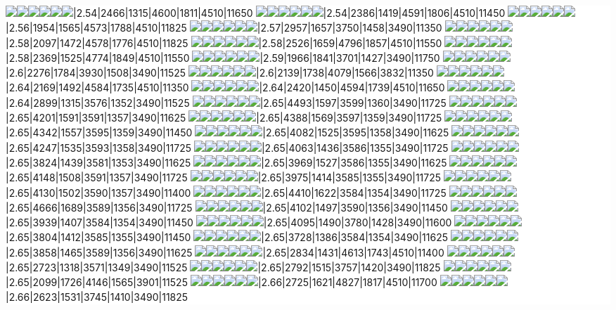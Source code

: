 ![](/item/6672.png)![](/item/3091.png)![](/item/6675.png)![](/item/1001.png)![](/item/1055.png)![](/item/1038.png)|2.54|2466|1315|4600|1811|4510|11650
![](/item/3124.png)![](/item/3091.png)![](/item/6696.png)![](/item/1001.png)![](/item/1055.png)![](/item/1038.png)|2.54|2386|1419|4591|1806|4510|11450
![](/item/3124.png)![](/item/3091.png)![](/item/3085.png)![](/item/1055.png)![](/item/1038.png)![](/item/1037.png)|2.56|1954|1565|4573|1788|4510|11825
![](/item/3153.png)![](/item/3036.png)![](/item/6696.png)![](/item/1001.png)![](/item/1055.png)![](/item/1038.png)|2.57|2957|1657|3750|1458|3490|11350
![](/item/3124.png)![](/item/3091.png)![](/item/3046.png)![](/item/1055.png)![](/item/1038.png)![](/item/1037.png)|2.58|2097|1472|4578|1776|4510|11825
![](/item/3153.png)![](/item/3091.png)![](/item/3036.png)![](/item/1001.png)![](/item/1055.png)![](/item/1038.png)|2.58|2526|1659|4796|1857|4510|11550
![](/item/3153.png)![](/item/3091.png)![](/item/6676.png)![](/item/1001.png)![](/item/1055.png)![](/item/1038.png)|2.58|2369|1525|4774|1849|4510|11550
![](/item/3153.png)![](/item/3124.png)![](/item/3115.png)![](/item/1001.png)![](/item/1055.png)![](/item/1038.png)|2.59|1966|1841|3701|1427|3490|11750
![](/item/3153.png)![](/item/3124.png)![](/item/3074.png)![](/item/1001.png)![](/item/1055.png)![](/item/1037.png)|2.6|2276|1784|3930|1508|3490|11525
![](/item/3153.png)![](/item/3124.png)![](/item/6609.png)![](/item/1001.png)![](/item/1055.png)![](/item/1038.png)|2.6|2139|1738|4079|1566|3832|11350
![](/item/3124.png)![](/item/3091.png)![](/item/3508.png)![](/item/1001.png)![](/item/1055.png)![](/item/1038.png)|2.64|2169|1492|4584|1735|4510|11350
![](/item/3124.png)![](/item/3091.png)![](/item/6694.png)![](/item/1001.png)![](/item/1055.png)![](/item/1038.png)|2.64|2420|1450|4594|1739|4510|11650
![](/item/6672.png)![](/item/3142.png)![](/item/3046.png)![](/item/1055.png)![](/item/1038.png)![](/item/1037.png)|2.64|2899|1315|3576|1352|3490|11525
![](/item/3142.png)![](/item/3036.png)![](/item/6696.png)![](/item/1055.png)![](/item/1038.png)![](/item/1037.png)|2.65|4493|1597|3599|1360|3490|11725
![](/item/3142.png)![](/item/3036.png)![](/item/3004.png)![](/item/1055.png)![](/item/1038.png)![](/item/1037.png)|2.65|4201|1591|3591|1357|3490|11625
![](/item/3142.png)![](/item/3036.png)![](/item/6693.png)![](/item/1055.png)![](/item/1038.png)![](/item/1037.png)|2.65|4388|1569|3597|1359|3490|11725
![](/item/3142.png)![](/item/3036.png)![](/item/3179.png)![](/item/1055.png)![](/item/1038.png)![](/item/1038.png)|2.65|4342|1557|3595|1359|3490|11450
![](/item/3142.png)![](/item/3036.png)![](/item/3508.png)![](/item/1055.png)![](/item/1038.png)![](/item/1037.png)|2.65|4082|1525|3595|1358|3490|11625
![](/item/3142.png)![](/item/3033.png)![](/item/6696.png)![](/item/1055.png)![](/item/1038.png)![](/item/1037.png)|2.65|4247|1535|3593|1358|3490|11725
![](/item/6676.png)![](/item/3142.png)![](/item/6696.png)![](/item/1055.png)![](/item/1038.png)![](/item/1037.png)|2.65|4063|1436|3586|1355|3490|11725
![](/item/6676.png)![](/item/3142.png)![](/item/3004.png)![](/item/1055.png)![](/item/1038.png)![](/item/1037.png)|2.65|3824|1439|3581|1353|3490|11625
![](/item/3142.png)![](/item/3033.png)![](/item/3004.png)![](/item/1055.png)![](/item/1038.png)![](/item/1037.png)|2.65|3969|1527|3586|1355|3490|11625
![](/item/3142.png)![](/item/3033.png)![](/item/6693.png)![](/item/1055.png)![](/item/1038.png)![](/item/1037.png)|2.65|4148|1508|3591|1357|3490|11725
![](/item/6676.png)![](/item/3142.png)![](/item/6693.png)![](/item/1055.png)![](/item/1038.png)![](/item/1037.png)|2.65|3975|1414|3585|1355|3490|11725
![](/item/6676.png)![](/item/3142.png)![](/item/6694.png)![](/item/1055.png)![](/item/1038.png)![](/item/1036.png)|2.65|4130|1502|3590|1357|3490|11400
![](/item/6676.png)![](/item/3142.png)![](/item/3033.png)![](/item/1055.png)![](/item/1038.png)![](/item/1037.png)|2.65|4410|1622|3584|1354|3490|11725
![](/item/3142.png)![](/item/3036.png)![](/item/6676.png)![](/item/1055.png)![](/item/1038.png)![](/item/1037.png)|2.65|4666|1689|3589|1356|3490|11725
![](/item/3142.png)![](/item/3033.png)![](/item/3179.png)![](/item/1055.png)![](/item/1038.png)![](/item/1038.png)|2.65|4102|1497|3590|1356|3490|11450
![](/item/6676.png)![](/item/3142.png)![](/item/3179.png)![](/item/1055.png)![](/item/1038.png)![](/item/1038.png)|2.65|3939|1407|3584|1354|3490|11450
![](/item/3142.png)![](/item/3036.png)![](/item/3074.png)![](/item/1055.png)![](/item/1038.png)![](/item/1036.png)|2.65|4095|1490|3780|1428|3490|11600
![](/item/6676.png)![](/item/3036.png)![](/item/6675.png)![](/item/1001.png)![](/item/1055.png)![](/item/1038.png)|2.65|3804|1412|3585|1355|3490|11450
![](/item/6676.png)![](/item/3142.png)![](/item/3508.png)![](/item/1055.png)![](/item/1038.png)![](/item/1037.png)|2.65|3728|1386|3584|1354|3490|11625
![](/item/3142.png)![](/item/3033.png)![](/item/3508.png)![](/item/1055.png)![](/item/1038.png)![](/item/1037.png)|2.65|3858|1465|3589|1356|3490|11625
![](/item/6672.png)![](/item/3142.png)![](/item/3091.png)![](/item/1055.png)![](/item/1038.png)![](/item/1036.png)|2.65|2834|1431|4613|1743|4510|11400
![](/item/6672.png)![](/item/3142.png)![](/item/3085.png)![](/item/1055.png)![](/item/1038.png)![](/item/1037.png)|2.65|2723|1318|3571|1349|3490|11525
![](/item/3153.png)![](/item/3142.png)![](/item/3046.png)![](/item/1055.png)![](/item/1038.png)![](/item/1037.png)|2.65|2792|1515|3757|1420|3490|11825
![](/item/3153.png)![](/item/3124.png)![](/item/3161.png)![](/item/1001.png)![](/item/1055.png)![](/item/1037.png)|2.65|2099|1726|4146|1565|3901|11525
![](/item/3153.png)![](/item/3142.png)![](/item/3091.png)![](/item/1055.png)![](/item/1038.png)![](/item/1036.png)|2.66|2725|1621|4827|1817|4510|11700
![](/item/3153.png)![](/item/3142.png)![](/item/3085.png)![](/item/1055.png)![](/item/1038.png)![](/item/1037.png)|2.66|2623|1531|3745|1410|3490|11825